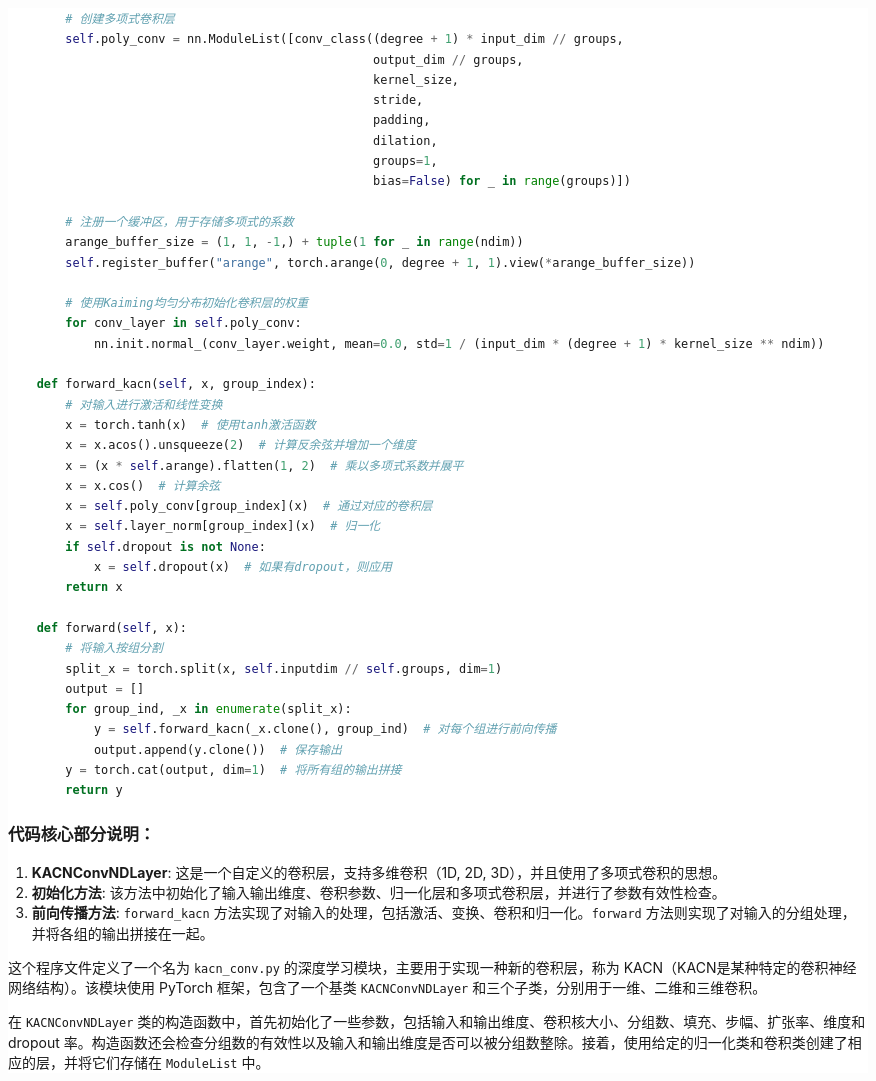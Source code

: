 ```python
        # 创建多项式卷积层
        self.poly_conv = nn.ModuleList([conv_class((degree + 1) * input_dim // groups,
                                                   output_dim // groups,
                                                   kernel_size,
                                                   stride,
                                                   padding,
                                                   dilation,
                                                   groups=1,
                                                   bias=False) for _ in range(groups)])
        
        # 注册一个缓冲区，用于存储多项式的系数
        arange_buffer_size = (1, 1, -1,) + tuple(1 for _ in range(ndim))
        self.register_buffer("arange", torch.arange(0, degree + 1, 1).view(*arange_buffer_size))
        
        # 使用Kaiming均匀分布初始化卷积层的权重
        for conv_layer in self.poly_conv:
            nn.init.normal_(conv_layer.weight, mean=0.0, std=1 / (input_dim * (degree + 1) * kernel_size ** ndim))

    def forward_kacn(self, x, group_index):
        # 对输入进行激活和线性变换
        x = torch.tanh(x)  # 使用tanh激活函数
        x = x.acos().unsqueeze(2)  # 计算反余弦并增加一个维度
        x = (x * self.arange).flatten(1, 2)  # 乘以多项式系数并展平
        x = x.cos()  # 计算余弦
        x = self.poly_conv[group_index](x)  # 通过对应的卷积层
        x = self.layer_norm[group_index](x)  # 归一化
        if self.dropout is not None:
            x = self.dropout(x)  # 如果有dropout，则应用
        return x

    def forward(self, x):
        # 将输入按组分割
        split_x = torch.split(x, self.inputdim // self.groups, dim=1)
        output = []
        for group_ind, _x in enumerate(split_x):
            y = self.forward_kacn(_x.clone(), group_ind)  # 对每个组进行前向传播
            output.append(y.clone())  # 保存输出
        y = torch.cat(output, dim=1)  # 将所有组的输出拼接
        return y
```

### 代码核心部分说明：
1. **KACNConvNDLayer**: 这是一个自定义的卷积层，支持多维卷积（1D, 2D, 3D），并且使用了多项式卷积的思想。
2. **初始化方法**: 该方法中初始化了输入输出维度、卷积参数、归一化层和多项式卷积层，并进行了参数有效性检查。
3. **前向传播方法**: `forward_kacn` 方法实现了对输入的处理，包括激活、变换、卷积和归一化。`forward` 方法则实现了对输入的分组处理，并将各组的输出拼接在一起。

这个程序文件定义了一个名为 `kacn_conv.py` 的深度学习模块，主要用于实现一种新的卷积层，称为 KACN（KACN是某种特定的卷积神经网络结构）。该模块使用 PyTorch 框架，包含了一个基类 `KACNConvNDLayer` 和三个子类，分别用于一维、二维和三维卷积。

在 `KACNConvNDLayer` 类的构造函数中，首先初始化了一些参数，包括输入和输出维度、卷积核大小、分组数、填充、步幅、扩张率、维度和 dropout 率。构造函数还会检查分组数的有效性以及输入和输出维度是否可以被分组数整除。接着，使用给定的归一化类和卷积类创建了相应的层，并将它们存储在 `ModuleList` 中。
